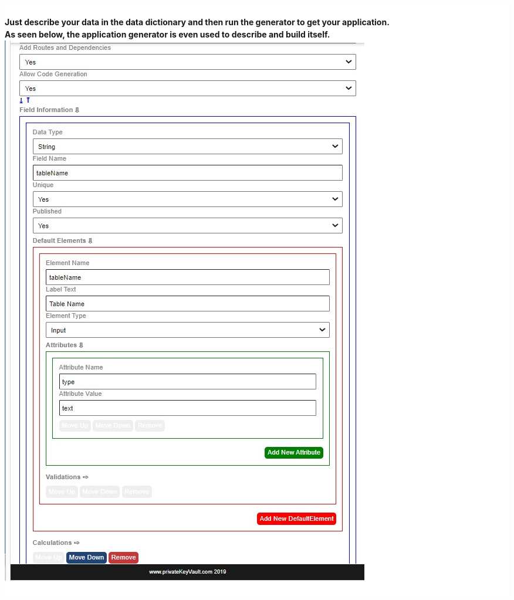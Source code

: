   
<br>   
<b>Just describe your data in the data dictionary and then run the generator to get your application.<br>
As seen below, the application generator is even used to describe and build itself.</b><br>   
<img src="/images/NestingStruct03.jpg"><br>   
<br>  
  